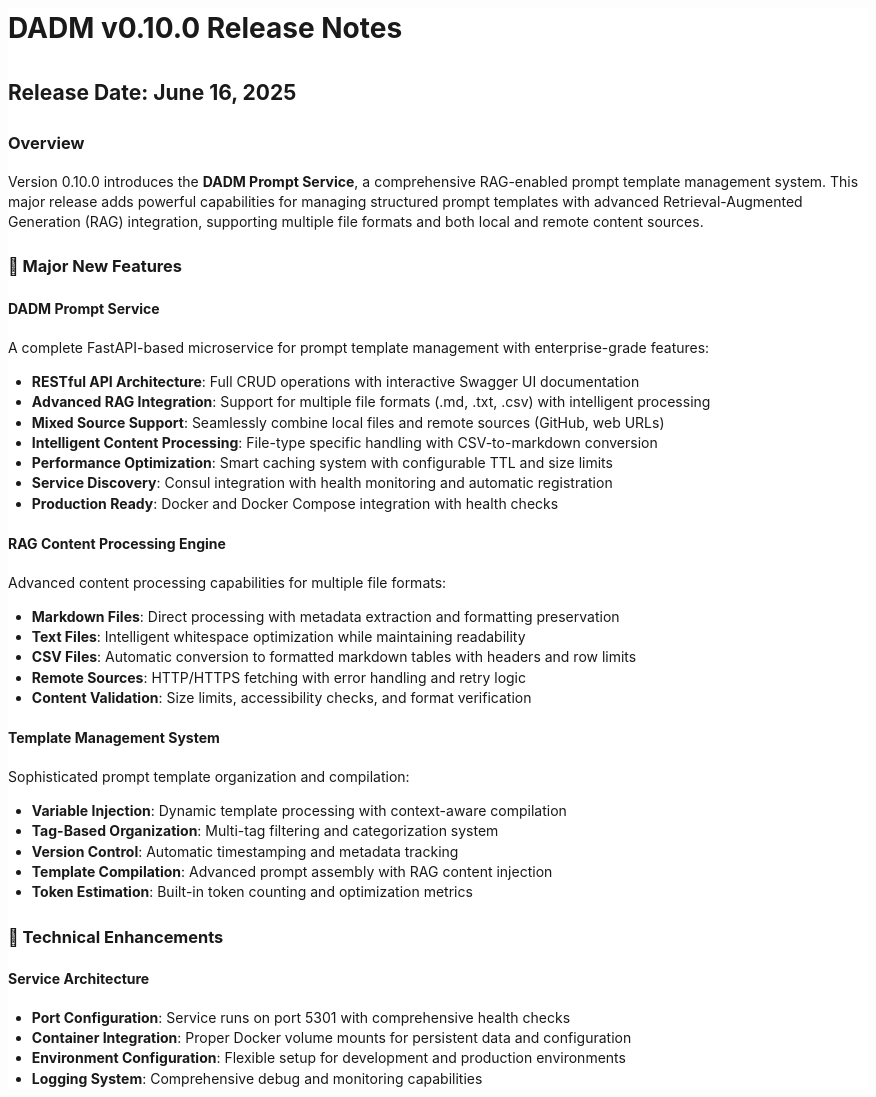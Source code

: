 # DADM v0.10.0 Release Notes

## Release Date: June 16, 2025

### Overview
Version 0.10.0 introduces the **DADM Prompt Service**, a comprehensive RAG-enabled prompt template management system. This major release adds powerful capabilities for managing structured prompt templates with advanced Retrieval-Augmented Generation (RAG) integration, supporting multiple file formats and both local and remote content sources.

### 🚀 Major New Features

#### DADM Prompt Service
A complete FastAPI-based microservice for prompt template management with enterprise-grade features:

- **RESTful API Architecture**: Full CRUD operations with interactive Swagger UI documentation
- **Advanced RAG Integration**: Support for multiple file formats (.md, .txt, .csv) with intelligent processing
- **Mixed Source Support**: Seamlessly combine local files and remote sources (GitHub, web URLs)
- **Intelligent Content Processing**: File-type specific handling with CSV-to-markdown conversion
- **Performance Optimization**: Smart caching system with configurable TTL and size limits
- **Service Discovery**: Consul integration with health monitoring and automatic registration
- **Production Ready**: Docker and Docker Compose integration with health checks

#### RAG Content Processing Engine
Advanced content processing capabilities for multiple file formats:

- **Markdown Files**: Direct processing with metadata extraction and formatting preservation
- **Text Files**: Intelligent whitespace optimization while maintaining readability
- **CSV Files**: Automatic conversion to formatted markdown tables with headers and row limits
- **Remote Sources**: HTTP/HTTPS fetching with error handling and retry logic
- **Content Validation**: Size limits, accessibility checks, and format verification

#### Template Management System
Sophisticated prompt template organization and compilation:

- **Variable Injection**: Dynamic template processing with context-aware compilation
- **Tag-Based Organization**: Multi-tag filtering and categorization system
- **Version Control**: Automatic timestamping and metadata tracking
- **Template Compilation**: Advanced prompt assembly with RAG content injection
- **Token Estimation**: Built-in token counting and optimization metrics

### 🔧 Technical Enhancements

#### Service Architecture
- **Port Configuration**: Service runs on port 5301 with comprehensive health checks
- **Container Integration**: Proper Docker volume mounts for persistent data and configuration
- **Environment Configuration**: Flexible setup for development and production environments
- **Logging System**: Comprehensive debug and monitoring capabilities
